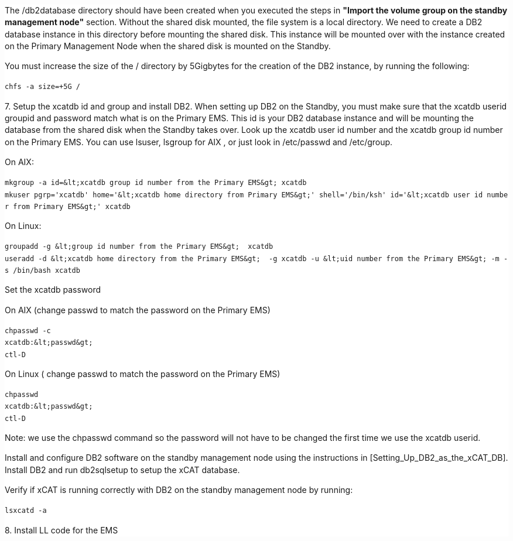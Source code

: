 The /db2database directory should have been created when you executed the steps in **"Import the volume group on the standby management node"** section. Without the shared disk mounted, the file system is a local directory. We need to create a DB2 database instance in this directory before mounting the shared disk. This instance will be mounted over with the instance created on the Primary Management Node when the shared disk is mounted on the Standby. 

You must increase the size of the / directory by 5Gigbytes for the creation of the DB2 instance, by running the following: 
    
    chfs -a size=+5G /
    

  
7\. Setup the xcatdb id and group and install DB2. When setting up DB2 on the Standby, you must make sure that the xcatdb userid groupid and password match what is on the Primary EMS. This id is your DB2 database instance and will be mounting the database from the shared disk when the Standby takes over. Look up the xcatdb user id number and the xcatdb group id number on the Primary EMS. You can use lsuser, lsgroup for AIX , or just look in /etc/passwd and /etc/group. 

On AIX: 
    
    mkgroup -a id=&lt;xcatdb group id number from the Primary EMS&gt; xcatdb
    mkuser pgrp='xcatdb' home='&lt;xcatdb home directory from Primary EMS&gt;' shell='/bin/ksh' id='&lt;xcatdb user id number from Primary EMS&gt;' xcatdb
    

On Linux: 
    
    groupadd -g &lt;group id number from the Primary EMS&gt;  xcatdb
    useradd -d &lt;xcatdb home directory from the Primary EMS&gt;  -g xcatdb -u &lt;uid number from the Primary EMS&gt; -m -s /bin/bash xcatdb
    

Set the xcatdb password 

On AIX (change passwd to match the password on the Primary EMS) 
    
    chpasswd -c
    xcatdb:&lt;passwd&gt;
    ctl-D
    

On Linux ( change passwd to match the password on the Primary EMS) 
    
    chpasswd
    xcatdb:&lt;passwd&gt;
    ctl-D
    

Note: we use the chpasswd command so the password will not have to be changed the first time we use the xcatdb userid. 

Install and configure DB2 software on the standby management node using the instructions in [Setting_Up_DB2_as_the_xCAT_DB]. Install DB2 and run db2sqlsetup to setup the xCAT database. 

Verify if xCAT is running correctly with DB2 on the standby management node by running: 
    
    lsxcatd -a
    
    

8\. Install LL code for the EMS 
